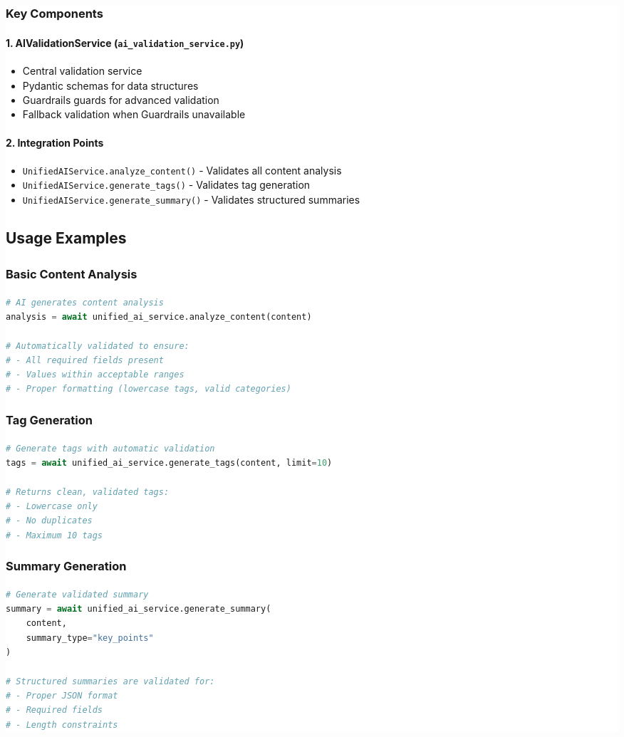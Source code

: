 ### Key Components

#### 1. **AIValidationService** (`ai_validation_service.py`)
- Central validation service
- Pydantic schemas for data structures
- Guardrails guards for advanced validation
- Fallback validation when Guardrails unavailable

#### 2. **Integration Points**
- `UnifiedAIService.analyze_content()` - Validates all content analysis
- `UnifiedAIService.generate_tags()` - Validates tag generation
- `UnifiedAIService.generate_summary()` - Validates structured summaries

## Usage Examples

### Basic Content Analysis
```python
# AI generates content analysis
analysis = await unified_ai_service.analyze_content(content)

# Automatically validated to ensure:
# - All required fields present
# - Values within acceptable ranges
# - Proper formatting (lowercase tags, valid categories)
```

### Tag Generation
```python
# Generate tags with automatic validation
tags = await unified_ai_service.generate_tags(content, limit=10)

# Returns clean, validated tags:
# - Lowercase only
# - No duplicates
# - Maximum 10 tags
```

### Summary Generation
```python
# Generate validated summary
summary = await unified_ai_service.generate_summary(
    content, 
    summary_type="key_points"
)

# Structured summaries are validated for:
# - Proper JSON format
# - Required fields
# - Length constraints
```
